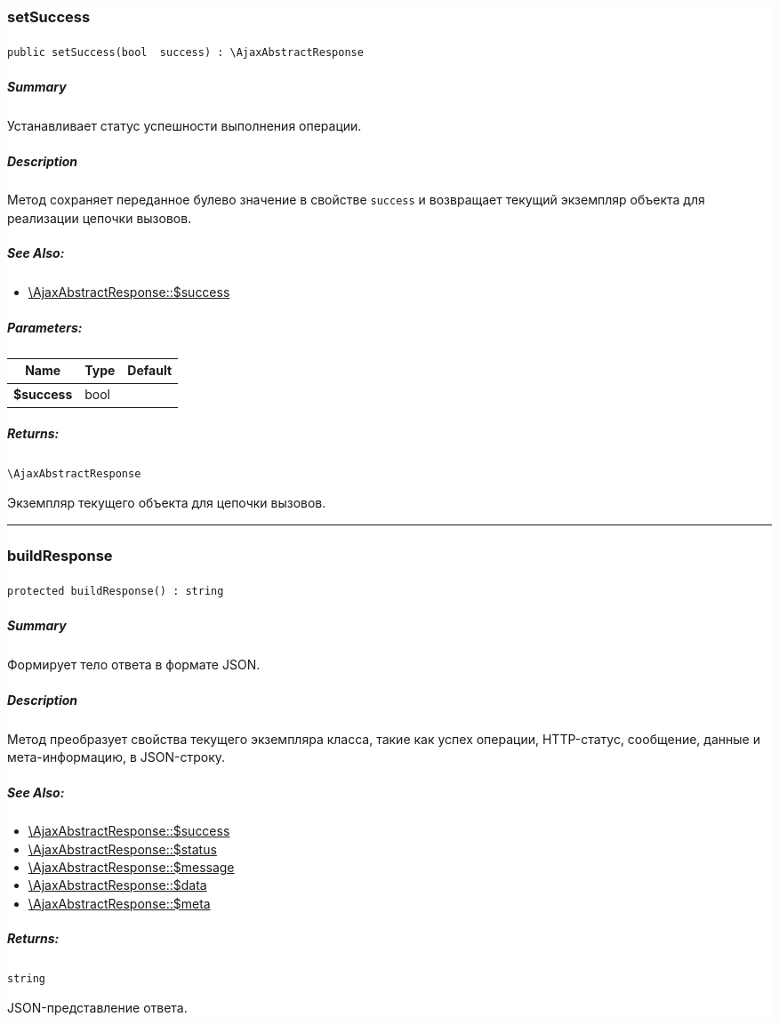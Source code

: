 
<a id="method_setSuccess"></a>
### setSuccess

```
public setSuccess(bool  success) : \AjaxAbstractResponse
```

##### Summary

Устанавливает статус успешности выполнения операции.

##### Description

Метод сохраняет переданное булево значение в свойстве `success`
и возвращает текущий экземпляр объекта для реализации цепочки вызовов.

##### See Also:

 * [\AjaxAbstractResponse::$success](../../classes/AjaxAbstractResponse.md#property_success)

##### Parameters:

| Name | Type | Default |
|------|------|---------|
| **$success** | bool |  |

##### Returns:

```
\AjaxAbstractResponse
```
Экземпляр текущего объекта для цепочки вызовов.

---

<a id="method_buildResponse"></a>
### buildResponse

```
protected buildResponse() : string
```

##### Summary

Формирует тело ответа в формате JSON.

##### Description

Метод преобразует свойства текущего экземпляра класса, такие как успех операции,
HTTP-статус, сообщение, данные и мета-информацию, в JSON-строку.

##### See Also:

 * [\AjaxAbstractResponse::$success](../../classes/AjaxAbstractResponse.md#property_success)
 * [\AjaxAbstractResponse::$status](../../classes/AjaxAbstractResponse.md#property_status)
 * [\AjaxAbstractResponse::$message](../../classes/AjaxAbstractResponse.md#property_message)
 * [\AjaxAbstractResponse::$data](../../classes/AjaxAbstractResponse.md#property_data)
 * [\AjaxAbstractResponse::$meta](../../classes/AjaxAbstractResponse.md#property_meta)

##### Returns:

```
string
```
JSON-представление ответа.
